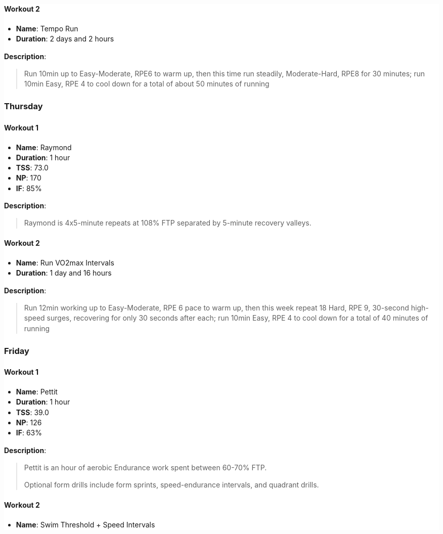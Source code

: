 #### Workout 2
* **Name**:  Tempo Run
* **Duration**: 2 days and 2 hours


**Description**:

> Run 10min up to Easy-Moderate, RPE6 to warm up, then this time run steadily,
> Moderate-Hard, RPE8 for 30 minutes; run 10min Easy, RPE 4 to cool down for a
> total of about 50 minutes of running


### Thursday 

#### Workout 1
* **Name**: Raymond
* **Duration**: 1 hour
* **TSS**: 73.0
* **NP**: 170
* **IF**: 85%

**Description**:

> Raymond is 4x5-minute repeats at 108% FTP separated by 5-minute recovery
> valleys.

#### Workout 2
* **Name**: Run VO2max Intervals
* **Duration**: 1 day and 16 hours


**Description**:

> Run 12min working up to Easy-Moderate, RPE 6 pace to warm up, then this week
> repeat 18 Hard, RPE 9, 30-second high-speed surges, recovering for only 30
> seconds after each; run 10min Easy, RPE 4 to cool down for a total of 40
> minutes of running


### Friday 

#### Workout 1
* **Name**: Pettit
* **Duration**: 1 hour
* **TSS**: 39.0
* **NP**: 126
* **IF**: 63%

**Description**:

> Pettit is an hour of aerobic Endurance work spent between 60-70% FTP.
> 
> Optional form drills include form sprints, speed-endurance intervals, and
> quadrant drills.

#### Workout 2
* **Name**: Swim Threshold + Speed Intervals

